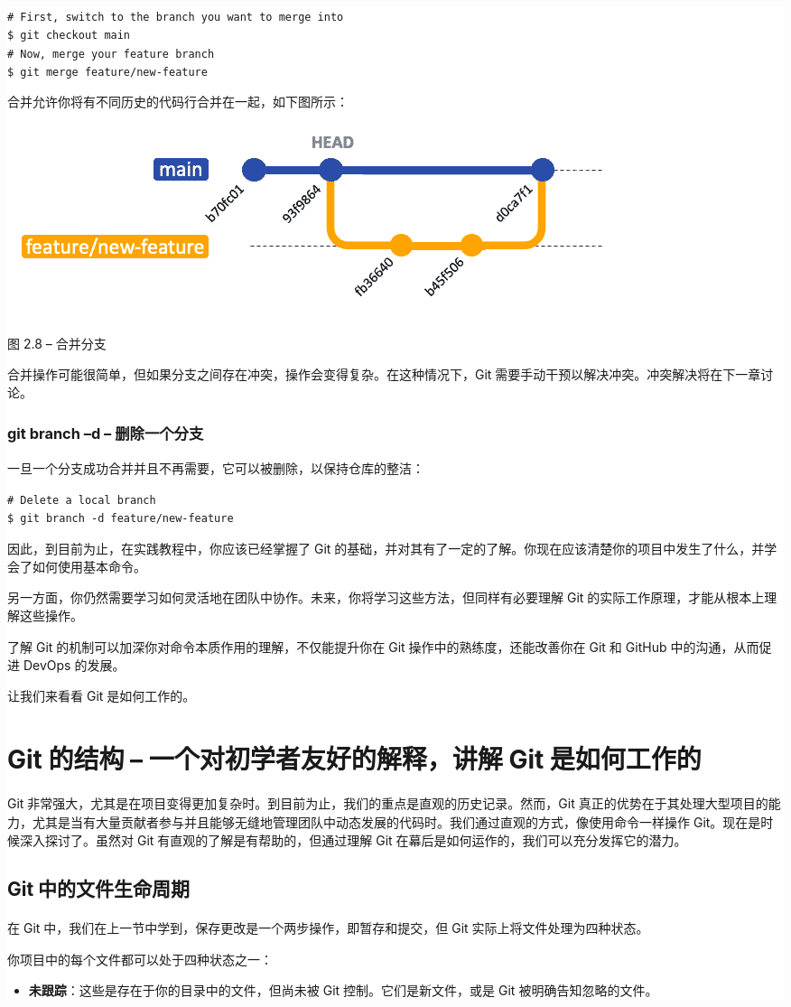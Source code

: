 ```
# First, switch to the branch you want to merge into
$ git checkout main
# Now, merge your feature branch
$ git merge feature/new-feature
```

合并允许你将有不同历史的代码行合并在一起，如下图所示：

![图 2.8 – 合并分支](img/B21203_02_08.jpg)

图 2.8 – 合并分支

合并操作可能很简单，但如果分支之间存在冲突，操作会变得复杂。在这种情况下，Git 需要手动干预以解决冲突。冲突解决将在下一章讨论。

### git branch –d – 删除一个分支

一旦一个分支成功合并并且不再需要，它可以被删除，以保持仓库的整洁：

```
# Delete a local branch
$ git branch -d feature/new-feature
```

因此，到目前为止，在实践教程中，你应该已经掌握了 Git 的基础，并对其有了一定的了解。你现在应该清楚你的项目中发生了什么，并学会了如何使用基本命令。

另一方面，你仍然需要学习如何灵活地在团队中协作。未来，你将学习这些方法，但同样有必要理解 Git 的实际工作原理，才能从根本上理解这些操作。

了解 Git 的机制可以加深你对命令本质作用的理解，不仅能提升你在 Git 操作中的熟练度，还能改善你在 Git 和 GitHub 中的沟通，从而促进 DevOps 的发展。

让我们来看看 Git 是如何工作的。

# Git 的结构 – 一个对初学者友好的解释，讲解 Git 是如何工作的

Git 非常强大，尤其是在项目变得更加复杂时。到目前为止，我们的重点是直观的历史记录。然而，Git 真正的优势在于其处理大型项目的能力，尤其是当有大量贡献者参与并且能够无缝地管理团队中动态发展的代码时。我们通过直观的方式，像使用命令一样操作 Git。现在是时候深入探讨了。虽然对 Git 有直观的了解是有帮助的，但通过理解 Git 在幕后是如何运作的，我们可以充分发挥它的潜力。

## Git 中的文件生命周期

在 Git 中，我们在上一节中学到，保存更改是一个两步操作，即暂存和提交，但 Git 实际上将文件处理为四种状态。

你项目中的每个文件都可以处于四种状态之一：

+   **未跟踪**：这些是存在于你的目录中的文件，但尚未被 Git 控制。它们是新文件，或是 Git 被明确告知忽略的文件。
